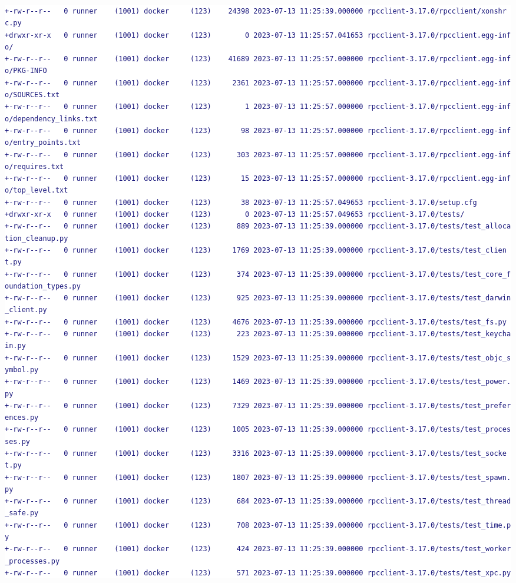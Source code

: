 ```diff
+-rw-r--r--   0 runner    (1001) docker     (123)    24398 2023-07-13 11:25:39.000000 rpcclient-3.17.0/rpcclient/xonshrc.py
+drwxr-xr-x   0 runner    (1001) docker     (123)        0 2023-07-13 11:25:57.041653 rpcclient-3.17.0/rpcclient.egg-info/
+-rw-r--r--   0 runner    (1001) docker     (123)    41689 2023-07-13 11:25:57.000000 rpcclient-3.17.0/rpcclient.egg-info/PKG-INFO
+-rw-r--r--   0 runner    (1001) docker     (123)     2361 2023-07-13 11:25:57.000000 rpcclient-3.17.0/rpcclient.egg-info/SOURCES.txt
+-rw-r--r--   0 runner    (1001) docker     (123)        1 2023-07-13 11:25:57.000000 rpcclient-3.17.0/rpcclient.egg-info/dependency_links.txt
+-rw-r--r--   0 runner    (1001) docker     (123)       98 2023-07-13 11:25:57.000000 rpcclient-3.17.0/rpcclient.egg-info/entry_points.txt
+-rw-r--r--   0 runner    (1001) docker     (123)      303 2023-07-13 11:25:57.000000 rpcclient-3.17.0/rpcclient.egg-info/requires.txt
+-rw-r--r--   0 runner    (1001) docker     (123)       15 2023-07-13 11:25:57.000000 rpcclient-3.17.0/rpcclient.egg-info/top_level.txt
+-rw-r--r--   0 runner    (1001) docker     (123)       38 2023-07-13 11:25:57.049653 rpcclient-3.17.0/setup.cfg
+drwxr-xr-x   0 runner    (1001) docker     (123)        0 2023-07-13 11:25:57.049653 rpcclient-3.17.0/tests/
+-rw-r--r--   0 runner    (1001) docker     (123)      889 2023-07-13 11:25:39.000000 rpcclient-3.17.0/tests/test_allocation_cleanup.py
+-rw-r--r--   0 runner    (1001) docker     (123)     1769 2023-07-13 11:25:39.000000 rpcclient-3.17.0/tests/test_client.py
+-rw-r--r--   0 runner    (1001) docker     (123)      374 2023-07-13 11:25:39.000000 rpcclient-3.17.0/tests/test_core_foundation_types.py
+-rw-r--r--   0 runner    (1001) docker     (123)      925 2023-07-13 11:25:39.000000 rpcclient-3.17.0/tests/test_darwin_client.py
+-rw-r--r--   0 runner    (1001) docker     (123)     4676 2023-07-13 11:25:39.000000 rpcclient-3.17.0/tests/test_fs.py
+-rw-r--r--   0 runner    (1001) docker     (123)      223 2023-07-13 11:25:39.000000 rpcclient-3.17.0/tests/test_keychain.py
+-rw-r--r--   0 runner    (1001) docker     (123)     1529 2023-07-13 11:25:39.000000 rpcclient-3.17.0/tests/test_objc_symbol.py
+-rw-r--r--   0 runner    (1001) docker     (123)     1469 2023-07-13 11:25:39.000000 rpcclient-3.17.0/tests/test_power.py
+-rw-r--r--   0 runner    (1001) docker     (123)     7329 2023-07-13 11:25:39.000000 rpcclient-3.17.0/tests/test_preferences.py
+-rw-r--r--   0 runner    (1001) docker     (123)     1005 2023-07-13 11:25:39.000000 rpcclient-3.17.0/tests/test_processes.py
+-rw-r--r--   0 runner    (1001) docker     (123)     3316 2023-07-13 11:25:39.000000 rpcclient-3.17.0/tests/test_socket.py
+-rw-r--r--   0 runner    (1001) docker     (123)     1807 2023-07-13 11:25:39.000000 rpcclient-3.17.0/tests/test_spawn.py
+-rw-r--r--   0 runner    (1001) docker     (123)      684 2023-07-13 11:25:39.000000 rpcclient-3.17.0/tests/test_thread_safe.py
+-rw-r--r--   0 runner    (1001) docker     (123)      708 2023-07-13 11:25:39.000000 rpcclient-3.17.0/tests/test_time.py
+-rw-r--r--   0 runner    (1001) docker     (123)      424 2023-07-13 11:25:39.000000 rpcclient-3.17.0/tests/test_worker_processes.py
+-rw-r--r--   0 runner    (1001) docker     (123)      571 2023-07-13 11:25:39.000000 rpcclient-3.17.0/tests/test_xpc.py
```
